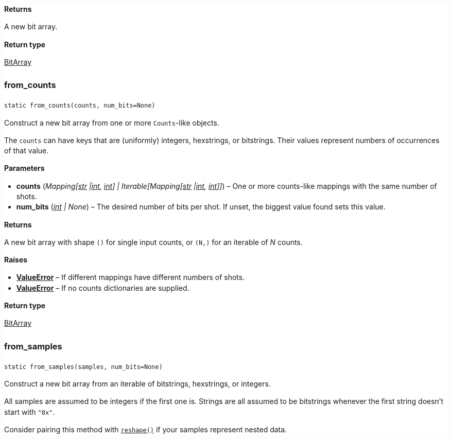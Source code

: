 **Returns**

A new bit array.

**Return type**

[BitArray](#qiskit.primitives.BitArray "qiskit.primitives.BitArray")

### from\_counts

<span id="qiskit.primitives.BitArray.from_counts" />

`static from_counts(counts, num_bits=None)`

Construct a new bit array from one or more `Counts`-like objects.

The `counts` can have keys that are (uniformly) integers, hexstrings, or bitstrings. Their values represent numbers of occurrences of that value.

**Parameters**

*   **counts** (*Mapping\[*[*str*](https://docs.python.org/3/library/stdtypes.html#str "(in Python v3.12)")  *|*[*int*](https://docs.python.org/3/library/functions.html#int "(in Python v3.12)")*,* [*int*](https://docs.python.org/3/library/functions.html#int "(in Python v3.12)")*] | Iterable\[Mapping\[*[*str*](https://docs.python.org/3/library/stdtypes.html#str "(in Python v3.12)")  *|*[*int*](https://docs.python.org/3/library/functions.html#int "(in Python v3.12)")*,* [*int*](https://docs.python.org/3/library/functions.html#int "(in Python v3.12)")*]]*) – One or more counts-like mappings with the same number of shots.
*   **num\_bits** ([*int*](https://docs.python.org/3/library/functions.html#int "(in Python v3.12)") *| None*) – The desired number of bits per shot. If unset, the biggest value found sets this value.

**Returns**

A new bit array with shape `()` for single input counts, or `(N,)` for an iterable of $N$ counts.

**Raises**

*   [**ValueError**](https://docs.python.org/3/library/exceptions.html#ValueError "(in Python v3.12)") – If different mappings have different numbers of shots.
*   [**ValueError**](https://docs.python.org/3/library/exceptions.html#ValueError "(in Python v3.12)") – If no counts dictionaries are supplied.

**Return type**

[BitArray](#qiskit.primitives.BitArray "qiskit.primitives.BitArray")

### from\_samples

<span id="qiskit.primitives.BitArray.from_samples" />

`static from_samples(samples, num_bits=None)`

Construct a new bit array from an iterable of bitstrings, hexstrings, or integers.

All samples are assumed to be integers if the first one is. Strings are all assumed to be bitstrings whenever the first string doesn’t start with `"0x"`.

Consider pairing this method with [`reshape()`](#qiskit.primitives.BitArray.reshape "qiskit.primitives.BitArray.reshape") if your samples represent nested data.
